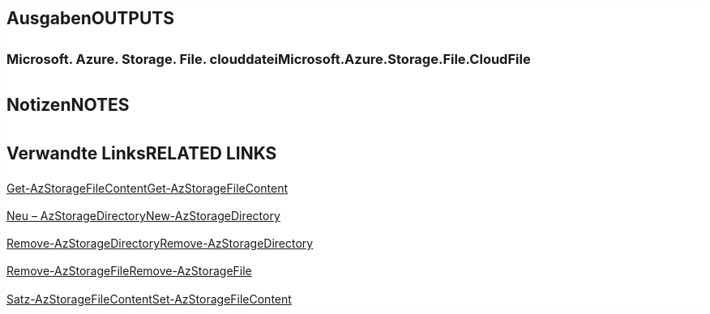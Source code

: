 ## <span data-ttu-id="78e4b-164">Ausgaben</span><span class="sxs-lookup"><span data-stu-id="78e4b-164">OUTPUTS</span></span>

### <span data-ttu-id="78e4b-165">Microsoft. Azure. Storage. File. clouddatei</span><span class="sxs-lookup"><span data-stu-id="78e4b-165">Microsoft.Azure.Storage.File.CloudFile</span></span>

## <span data-ttu-id="78e4b-166">Notizen</span><span class="sxs-lookup"><span data-stu-id="78e4b-166">NOTES</span></span>

## <span data-ttu-id="78e4b-167">Verwandte Links</span><span class="sxs-lookup"><span data-stu-id="78e4b-167">RELATED LINKS</span></span>

[<span data-ttu-id="78e4b-168">Get-AzStorageFileContent</span><span class="sxs-lookup"><span data-stu-id="78e4b-168">Get-AzStorageFileContent</span></span>](./Get-AzStorageFileContent.md)

[<span data-ttu-id="78e4b-169">Neu – AzStorageDirectory</span><span class="sxs-lookup"><span data-stu-id="78e4b-169">New-AzStorageDirectory</span></span>](./New-AzStorageDirectory.md)

[<span data-ttu-id="78e4b-170">Remove-AzStorageDirectory</span><span class="sxs-lookup"><span data-stu-id="78e4b-170">Remove-AzStorageDirectory</span></span>](./Remove-AzStorageDirectory.md)

[<span data-ttu-id="78e4b-171">Remove-AzStorageFile</span><span class="sxs-lookup"><span data-stu-id="78e4b-171">Remove-AzStorageFile</span></span>](./Remove-AzStorageFile.md)

[<span data-ttu-id="78e4b-172">Satz-AzStorageFileContent</span><span class="sxs-lookup"><span data-stu-id="78e4b-172">Set-AzStorageFileContent</span></span>](./Set-AzStorageFileContent.md)


